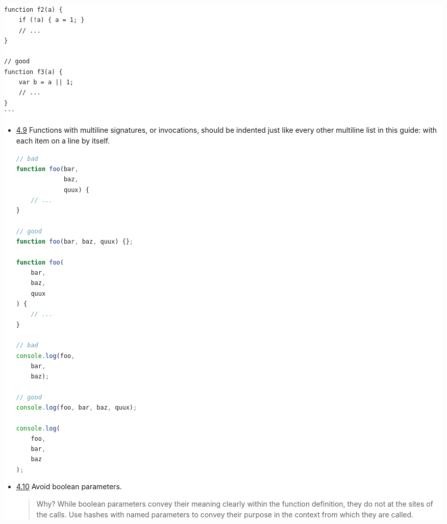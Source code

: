     function f2(a) {
        if (!a) { a = 1; }
        // ...
    }

    // good
    function f3(a) {
        var b = a || 1;
        // ...
    }
    ```

  <a name="functions--signature-invocation-indentation"></a>
  - [4.9](#functions--signature-invocation-indentation) Functions with multiline signatures, or invocations, should be indented just like every other multiline list in this guide: with each item on a line by itself.

    ```javascript
    // bad
    function foo(bar,
                 baz,
                 quux) {
        // ...
    }

    // good
    function foo(bar, baz, quux) {};

    function foo(
        bar,
        baz,
        quux
    ) {
        // ...
    }

    // bad
    console.log(foo,
        bar,
        baz);

    // good
    console.log(foo, bar, baz, quux);

    console.log(
        foo,
        bar,
        baz
    );
    ```

  <a name="functions--boolean-parameters"></a>
  - [4.10](#functions--boolean-parameters) Avoid boolean parameters.

    > Why?  While boolean parameters convey their meaning clearly within the function definition, they do not at the sites of the calls.  Use hashes with named parameters to convey their purpose in the context from which they are called.
